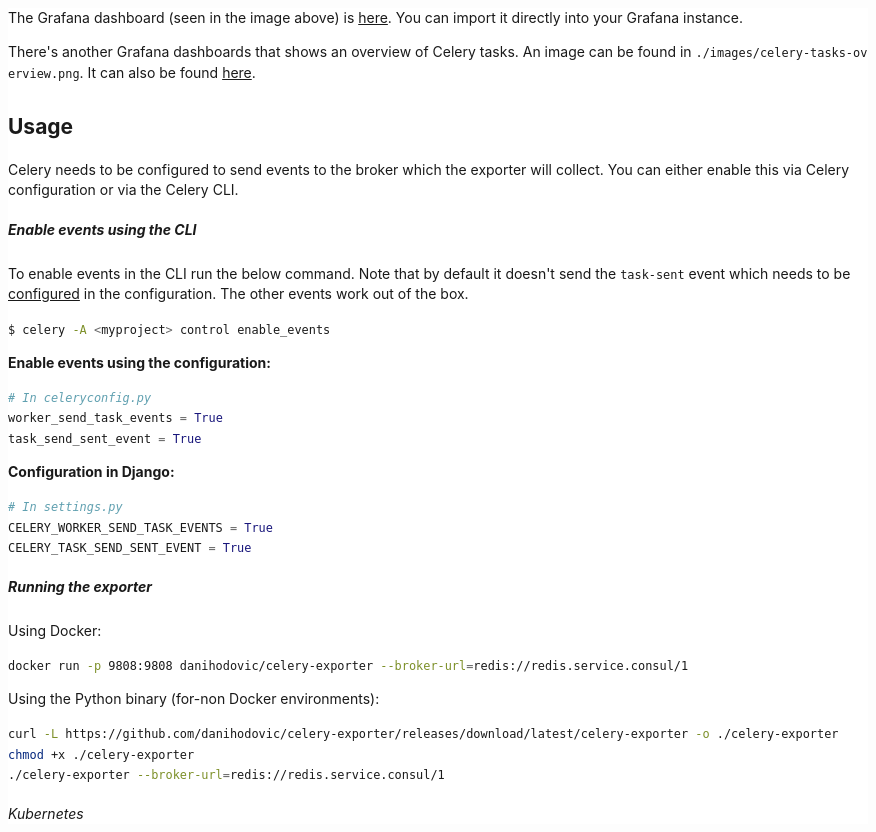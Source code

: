 The Grafana dashboard (seen in the image above) is
[here](https://grafana.com/grafana/dashboards/17508). You can import it
directly into your Grafana instance.

There's another Grafana dashboards that shows an overview of Celery tasks. An image can be found in `./images/celery-tasks-overview.png`. It can also be found
[here](https://grafana.com/grafana/dashboards/17509).

## Usage

Celery needs to be configured to send events to the broker which the exporter
will collect. You can either enable this via Celery configuration or via the
Celery CLI.

##### Enable events using the CLI

To enable events in the CLI run the below command. Note that by default it
doesn't send the `task-sent` event which needs to be [configured](https://docs.celeryproject.org/en/latest/userguide/configuration.html#std-setting-task_send_sent_event) in the
configuration. The other events work out of the box.

```sh
$ celery -A <myproject> control enable_events
```

**Enable events using the configuration:**

```python
# In celeryconfig.py
worker_send_task_events = True
task_send_sent_event = True
```

**Configuration in Django:**
```python
# In settings.py
CELERY_WORKER_SEND_TASK_EVENTS = True
CELERY_TASK_SEND_SENT_EVENT = True
```

##### Running the exporter

Using Docker:

```sh
docker run -p 9808:9808 danihodovic/celery-exporter --broker-url=redis://redis.service.consul/1
```

Using the Python binary (for-non Docker environments):
```sh
curl -L https://github.com/danihodovic/celery-exporter/releases/download/latest/celery-exporter -o ./celery-exporter
chmod +x ./celery-exporter
./celery-exporter --broker-url=redis://redis.service.consul/1
```

###### Kubernetes
